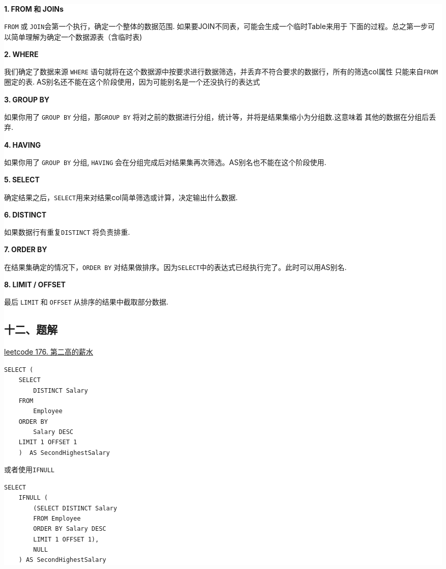 **1. FROM 和 JOINs**

`FROM` 或 `JOIN`会第一个执行，确定一个整体的数据范围. 如果要JOIN不同表，可能会生成一个临时Table来用于 下面的过程。总之第一步可以简单理解为确定一个数据源表（含临时表)

**2. WHERE**

我们确定了数据来源 `WHERE` 语句就将在这个数据源中按要求进行数据筛选，并丢弃不符合要求的数据行，所有的筛选col属性 只能来自`FROM`圈定的表. AS别名还不能在这个阶段使用，因为可能别名是一个还没执行的表达式

**3. GROUP BY**

如果你用了 `GROUP BY` 分组，那`GROUP BY` 将对之前的数据进行分组，统计等，并将是结果集缩小为分组数.这意味着 其他的数据在分组后丢弃.

**4. HAVING**

如果你用了 `GROUP BY` 分组, `HAVING` 会在分组完成后对结果集再次筛选。AS别名也不能在这个阶段使用.

**5. SELECT**

确定结果之后，`SELECT`用来对结果col简单筛选或计算，决定输出什么数据.

**6. DISTINCT**

如果数据行有重复`DISTINCT` 将负责排重.

**7. ORDER BY**

在结果集确定的情况下，`ORDER BY` 对结果做排序。因为`SELECT`中的表达式已经执行完了。此时可以用AS别名.

**8. LIMIT / OFFSET**

最后 `LIMIT` 和 `OFFSET` 从排序的结果中截取部分数据.

## 十二、题解

[leetcode 176. 第二高的薪水](https://leetcode-cn.com/problems/second-highest-salary/)

```mysql
SELECT (
    SELECT 
    	DISTINCT Salary
    FROM
        Employee
    ORDER BY
        Salary DESC
    LIMIT 1 OFFSET 1
    )  AS SecondHighestSalary
```

或者使用`IFNULL`

```mysql
SELECT 
    IFNULL (
        (SELECT DISTINCT Salary
        FROM Employee
        ORDER BY Salary DESC
        LIMIT 1 OFFSET 1),
        NULL
    ) AS SecondHighestSalary
```

